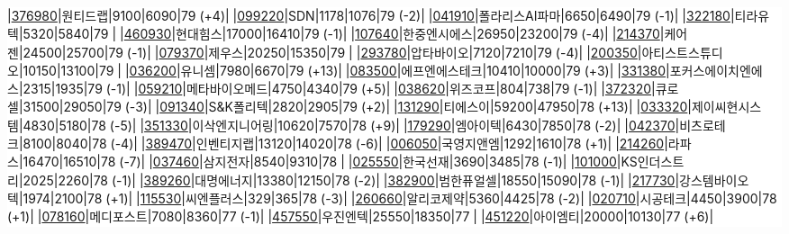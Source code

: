 |[376980](https://finance.daum.net/quotes/A376980)|원티드랩|9100|6090|79 (+4)|
|[099220](https://finance.daum.net/quotes/A099220)|SDN|1178|1076|79 (-2)|
|[041910](https://finance.daum.net/quotes/A041910)|폴라리스AI파마|6650|6490|79 (-1)|
|[322180](https://finance.daum.net/quotes/A322180)|티라유텍|5320|5840|79 |
|[460930](https://finance.daum.net/quotes/A460930)|현대힘스|17000|16410|79 (-1)|
|[107640](https://finance.daum.net/quotes/A107640)|한중엔시에스|26950|23200|79 (-4)|
|[214370](https://finance.daum.net/quotes/A214370)|케어젠|24500|25700|79 (-1)|
|[079370](https://finance.daum.net/quotes/A079370)|제우스|20250|15350|79 |
|[293780](https://finance.daum.net/quotes/A293780)|압타바이오|7120|7210|79 (-4)|
|[200350](https://finance.daum.net/quotes/A200350)|아티스트스튜디오|10150|13100|79 |
|[036200](https://finance.daum.net/quotes/A036200)|유니셈|7980|6670|79 (+13)|
|[083500](https://finance.daum.net/quotes/A083500)|에프엔에스테크|10410|10000|79 (+3)|
|[331380](https://finance.daum.net/quotes/A331380)|포커스에이치엔에스|2315|1935|79 (-1)|
|[059210](https://finance.daum.net/quotes/A059210)|메타바이오메드|4750|4340|79 (+5)|
|[038620](https://finance.daum.net/quotes/A038620)|위즈코프|804|738|79 (-1)|
|[372320](https://finance.daum.net/quotes/A372320)|큐로셀|31500|29050|79 (-3)|
|[091340](https://finance.daum.net/quotes/A091340)|S&K폴리텍|2820|2905|79 (+2)|
|[131290](https://finance.daum.net/quotes/A131290)|티에스이|59200|47950|78 (+13)|
|[033320](https://finance.daum.net/quotes/A033320)|제이씨현시스템|4830|5180|78 (-5)|
|[351330](https://finance.daum.net/quotes/A351330)|이삭엔지니어링|10620|7570|78 (+9)|
|[179290](https://finance.daum.net/quotes/A179290)|엠아이텍|6430|7850|78 (-2)|
|[042370](https://finance.daum.net/quotes/A042370)|비츠로테크|8100|8040|78 (-4)|
|[389470](https://finance.daum.net/quotes/A389470)|인벤티지랩|13120|14020|78 (-6)|
|[006050](https://finance.daum.net/quotes/A006050)|국영지앤엠|1292|1610|78 (+1)|
|[214260](https://finance.daum.net/quotes/A214260)|라파스|16470|16510|78 (-7)|
|[037460](https://finance.daum.net/quotes/A037460)|삼지전자|8540|9310|78 |
|[025550](https://finance.daum.net/quotes/A025550)|한국선재|3690|3485|78 (-1)|
|[101000](https://finance.daum.net/quotes/A101000)|KS인더스트리|2025|2260|78 (-1)|
|[389260](https://finance.daum.net/quotes/A389260)|대명에너지|13380|12150|78 (-2)|
|[382900](https://finance.daum.net/quotes/A382900)|범한퓨얼셀|18550|15090|78 (-1)|
|[217730](https://finance.daum.net/quotes/A217730)|강스템바이오텍|1974|2100|78 (+1)|
|[115530](https://finance.daum.net/quotes/A115530)|씨엔플러스|329|365|78 (-3)|
|[260660](https://finance.daum.net/quotes/A260660)|알리코제약|5360|4425|78 (-2)|
|[020710](https://finance.daum.net/quotes/A020710)|시공테크|4450|3900|78 (+1)|
|[078160](https://finance.daum.net/quotes/A078160)|메디포스트|7080|8360|77 (-1)|
|[457550](https://finance.daum.net/quotes/A457550)|우진엔텍|25550|18350|77 |
|[451220](https://finance.daum.net/quotes/A451220)|아이엠티|20000|10130|77 (+6)|